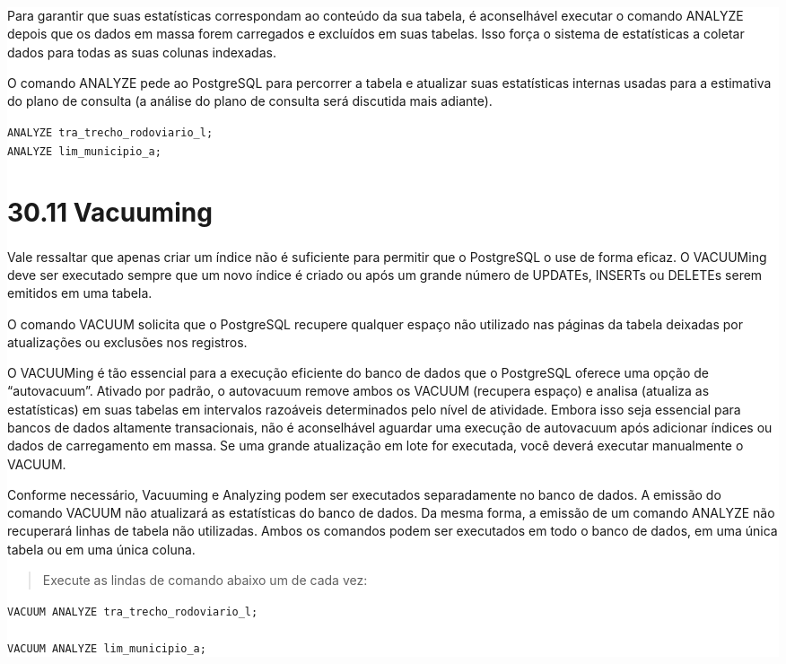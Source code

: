 Para garantir que suas estatísticas correspondam ao conteúdo da sua tabela, é aconselhável executar o comando ANALYZE depois que os dados em massa forem carregados e excluídos em suas tabelas. Isso força o sistema de estatísticas a coletar dados para todas as suas colunas indexadas.

O comando ANALYZE pede ao PostgreSQL para percorrer a tabela e atualizar suas estatísticas internas usadas para a estimativa do plano de consulta (a análise do plano de consulta será discutida mais adiante).

    ANALYZE tra_trecho_rodoviario_l;
    ANALYZE lim_municipio_a;

# 30.11 Vacuuming

Vale ressaltar que apenas criar um índice não é suficiente para permitir que o PostgreSQL o use de forma eficaz. O VACUUMing deve ser executado sempre que um novo índice é criado ou após um grande número de UPDATEs, INSERTs ou DELETEs serem emitidos em uma tabela.

O comando VACUUM solicita que o PostgreSQL recupere qualquer espaço não utilizado nas páginas da tabela deixadas por atualizações ou exclusões nos registros.

O VACUUMing é tão essencial para a execução eficiente do banco de dados que o PostgreSQL oferece uma opção de “autovacuum”. Ativado por padrão, o autovacuum remove ambos os VACUUM (recupera espaço) e analisa (atualiza as estatísticas) em suas tabelas em intervalos razoáveis determinados pelo nível de atividade. Embora isso seja essencial para bancos de dados altamente transacionais, não é aconselhável aguardar uma execução de autovacuum após adicionar índices ou dados de carregamento em massa. Se uma grande atualização em lote for executada, você deverá executar manualmente o VACUUM.

Conforme necessário, Vacuuming e Analyzing podem ser executados separadamente no banco de dados. A emissão do comando VACUUM não atualizará as estatísticas do banco de dados. Da mesma forma, a emissão de um comando ANALYZE não recuperará linhas de tabela não utilizadas. Ambos os comandos podem ser executados em todo o banco de dados, em uma única tabela ou em uma única coluna.

>Execute as lindas de comando abaixo um de cada vez:

    VACUUM ANALYZE tra_trecho_rodoviario_l;

    VACUUM ANALYZE lim_municipio_a;
